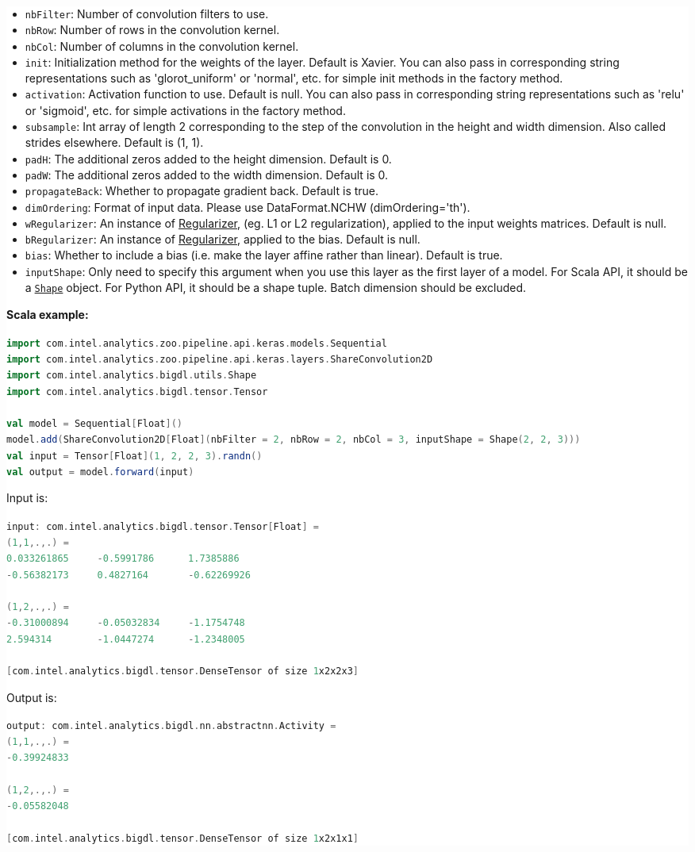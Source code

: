 * `nbFilter`: Number of convolution filters to use.
* `nbRow`: Number of rows in the convolution kernel.
* `nbCol`: Number of columns in the convolution kernel.
* `init`: Initialization method for the weights of the layer. Default is Xavier.
          You can also pass in corresponding string representations such as 'glorot_uniform'
          or 'normal', etc. for simple init methods in the factory method.
* `activation`: Activation function to use. Default is null.
                You can also pass in corresponding string representations such as 'relu'
                or 'sigmoid', etc. for simple activations in the factory method.
* `subsample`: Int array of length 2 corresponding to the step of the convolution in the
               height and width dimension. Also called strides elsewhere. Default is (1, 1).
* `padH`: The additional zeros added to the height dimension. Default is 0.
* `padW`: The additional zeros added to the width dimension. Default is 0.
* `propagateBack`: Whether to propagate gradient back. Default is true.
* `dimOrdering`: Format of input data. Please use DataFormat.NCHW (dimOrdering='th').
* `wRegularizer`: An instance of [Regularizer](https://bigdl-project.github.io/master/#APIGuide/Regularizers/), (eg. L1 or L2 regularization),
                  applied to the input weights matrices. Default is null.
* `bRegularizer`: An instance of [Regularizer](https://bigdl-project.github.io/master/#APIGuide/Regularizers/), applied to the bias. Default is null.
* `bias`: Whether to include a bias (i.e. make the layer affine rather than linear).
          Default is true.
* `inputShape`: Only need to specify this argument when you use this layer as the first layer of a model. For Scala API, it should be a [`Shape`](../keras-api-scala/#shape) object. For Python API, it should be a shape tuple. Batch dimension should be excluded.

**Scala example:**
```scala
import com.intel.analytics.zoo.pipeline.api.keras.models.Sequential
import com.intel.analytics.zoo.pipeline.api.keras.layers.ShareConvolution2D
import com.intel.analytics.bigdl.utils.Shape
import com.intel.analytics.bigdl.tensor.Tensor

val model = Sequential[Float]()
model.add(ShareConvolution2D[Float](nbFilter = 2, nbRow = 2, nbCol = 3, inputShape = Shape(2, 2, 3)))
val input = Tensor[Float](1, 2, 2, 3).randn()
val output = model.forward(input)
```
Input is:
```scala
input: com.intel.analytics.bigdl.tensor.Tensor[Float] =
(1,1,.,.) =
0.033261865     -0.5991786      1.7385886
-0.56382173     0.4827164       -0.62269926

(1,2,.,.) =
-0.31000894     -0.05032834     -1.1754748
2.594314        -1.0447274      -1.2348005

[com.intel.analytics.bigdl.tensor.DenseTensor of size 1x2x2x3]
```
Output is:
```scala
output: com.intel.analytics.bigdl.nn.abstractnn.Activity =
(1,1,.,.) =
-0.39924833

(1,2,.,.) =
-0.05582048

[com.intel.analytics.bigdl.tensor.DenseTensor of size 1x2x1x1]
```
